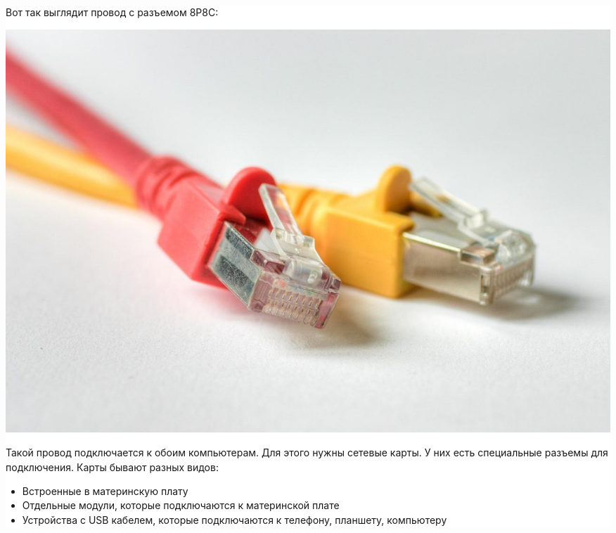 Вот так выглядит провод с разъемом 8P8C:

![](../images/intro_to_internet/image_2_1.jpeg)

Такой провод подключается к обоим компьютерам. Для этого нужны сетевые карты. У них есть специальные разъемы для подключения. Карты бывают разных видов:

- Встроенные в материнскую плату
- Отдельные модули, которые подключаются к материнской плате
- Устройства с USB кабелем, которые подключаются к телефону, планшету, компьютеру
